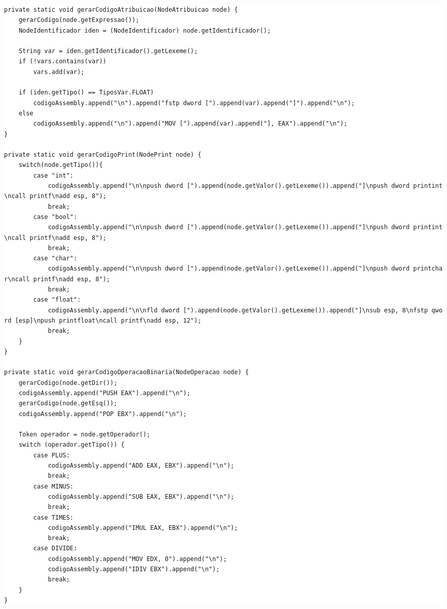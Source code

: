     private static void gerarCodigoAtribuicao(NodeAtribuicao node) {
        gerarCodigo(node.getExpressao());
        NodeIdentificador iden = (NodeIdentificador) node.getIdentificador();

        String var = iden.getIdentificador().getLexeme();
        if (!vars.contains(var))
            vars.add(var);
        
        if (iden.getTipo() == TiposVar.FLOAT)
            codigoAssembly.append("\n").append("fstp dword [").append(var).append("]").append("\n");
        else
            codigoAssembly.append("\n").append("MOV [").append(var).append("], EAX").append("\n");
    }

    private static void gerarCodigoPrint(NodePrint node) {
        switch(node.getTipo()){
            case "int":
                codigoAssembly.append("\n\npush dword [").append(node.getValor().getLexeme()).append("]\npush dword printint\ncall printf\nadd esp, 8");
                break;
            case "bool":
                codigoAssembly.append("\n\npush dword [").append(node.getValor().getLexeme()).append("]\npush dword printint\ncall printf\nadd esp, 8");
                break;
            case "char":
                codigoAssembly.append("\n\npush dword [").append(node.getValor().getLexeme()).append("]\npush dword printchar\ncall printf\nadd esp, 8");
                break;
            case "float":
                codigoAssembly.append("\n\nfld dword [").append(node.getValor().getLexeme()).append("]\nsub esp, 8\nfstp qword [esp]\npush printfloat\ncall printf\nadd esp, 12");
                break;
        }
    }

    private static void gerarCodigoOperacaoBinaria(NodeOperacao node) {
        gerarCodigo(node.getDir());
        codigoAssembly.append("PUSH EAX").append("\n");
        gerarCodigo(node.getEsq());
        codigoAssembly.append("POP EBX").append("\n");

        Token operador = node.getOperador();
        switch (operador.getTipo()) {
            case PLUS:
                codigoAssembly.append("ADD EAX, EBX").append("\n");
                break;
            case MINUS:
                codigoAssembly.append("SUB EAX, EBX").append("\n");
                break;
            case TIMES:
                codigoAssembly.append("IMUL EAX, EBX").append("\n");
                break;
            case DIVIDE:
                codigoAssembly.append("MOV EDX, 0").append("\n");
                codigoAssembly.append("IDIV EBX").append("\n");
                break;
        }
    }

